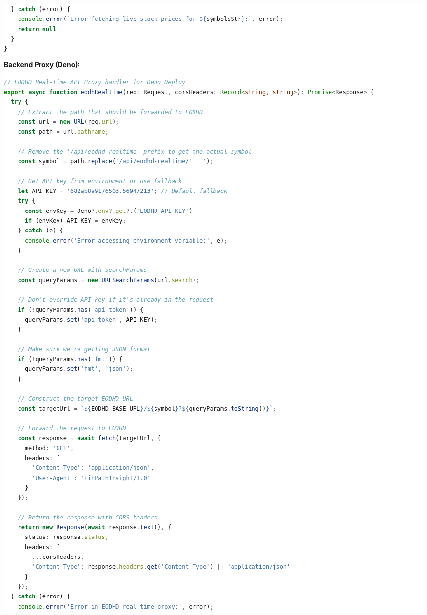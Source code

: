 ```typescript
  } catch (error) {
    console.error(`Error fetching live stock prices for ${symbolsStr}:`, error);
    return null;
  }
}
```

**Backend Proxy (Deno):**
```typescript
// EODHD Real-time API Proxy handler for Deno Deploy
export async function eodhRealtime(req: Request, corsHeaders: Record<string, string>): Promise<Response> {
  try {
    // Extract the path that should be forwarded to EODHD
    const url = new URL(req.url);
    const path = url.pathname;
    
    // Remove the '/api/eodhd-realtime' prefix to get the actual symbol
    const symbol = path.replace('/api/eodhd-realtime/', '');
    
    // Get API key from environment or use fallback
    let API_KEY = '682ab8a9176503.56947213'; // Default fallback
    try {
      const envKey = Deno?.env?.get?.('EODHD_API_KEY');
      if (envKey) API_KEY = envKey;
    } catch (e) {
      console.error('Error accessing environment variable:', e);
    }
    
    // Create a new URL with searchParams
    const queryParams = new URLSearchParams(url.search);
    
    // Don't override API key if it's already in the request
    if (!queryParams.has('api_token')) {
      queryParams.set('api_token', API_KEY);
    }
    
    // Make sure we're getting JSON format
    if (!queryParams.has('fmt')) {
      queryParams.set('fmt', 'json');
    }
    
    // Construct the target EODHD URL
    const targetUrl = `${EODHD_BASE_URL}/${symbol}?${queryParams.toString()}`;
    
    // Forward the request to EODHD
    const response = await fetch(targetUrl, {
      method: 'GET',
      headers: {
        'Content-Type': 'application/json',
        'User-Agent': 'FinPathInsight/1.0'
      }
    });
    
    // Return the response with CORS headers
    return new Response(await response.text(), {
      status: response.status,
      headers: {
        ...corsHeaders,
        'Content-Type': response.headers.get('Content-Type') || 'application/json'
      }
    });
  } catch (error) {
    console.error('Error in EODHD real-time proxy:', error);
```